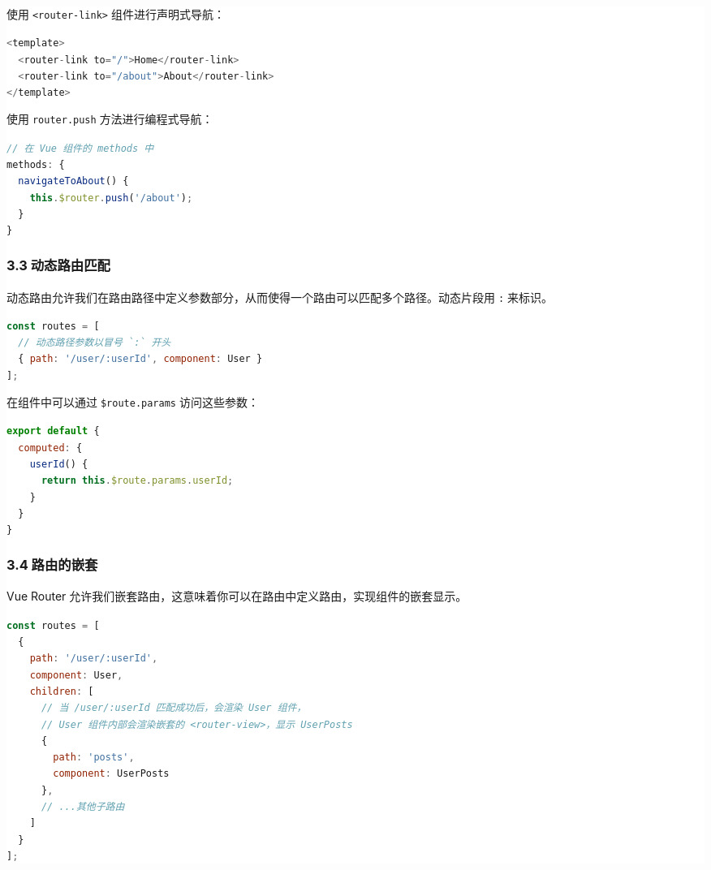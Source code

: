 使用 `<router-link>` 组件进行声明式导航：

```js
<template>
  <router-link to="/">Home</router-link>
  <router-link to="/about">About</router-link>
</template>

```

使用 `router.push` 方法进行编程式导航：

```js
// 在 Vue 组件的 methods 中
methods: {
  navigateToAbout() {
    this.$router.push('/about');
  }
}

```

### **3.3 动态路由匹配**

动态路由允许我们在路由路径中定义参数部分，从而使得一个路由可以匹配多个路径。动态片段用 `:` 来标识。

```js
const routes = [
  // 动态路径参数以冒号 `:` 开头
  { path: '/user/:userId', component: User }
];

```

在组件中可以通过 `$route.params` 访问这些参数：

```js
export default {
  computed: {
    userId() {
      return this.$route.params.userId;
    }
  }
}

```

### **3.4 路由的嵌套**

Vue Router 允许我们嵌套路由，这意味着你可以在路由中定义路由，实现组件的嵌套显示。

```js
const routes = [
  {
    path: '/user/:userId',
    component: User,
    children: [
      // 当 /user/:userId 匹配成功后，会渲染 User 组件，
      // User 组件内部会渲染嵌套的 <router-view>，显示 UserPosts
      {
        path: 'posts',
        component: UserPosts
      },
      // ...其他子路由
    ]
  }
];

```
